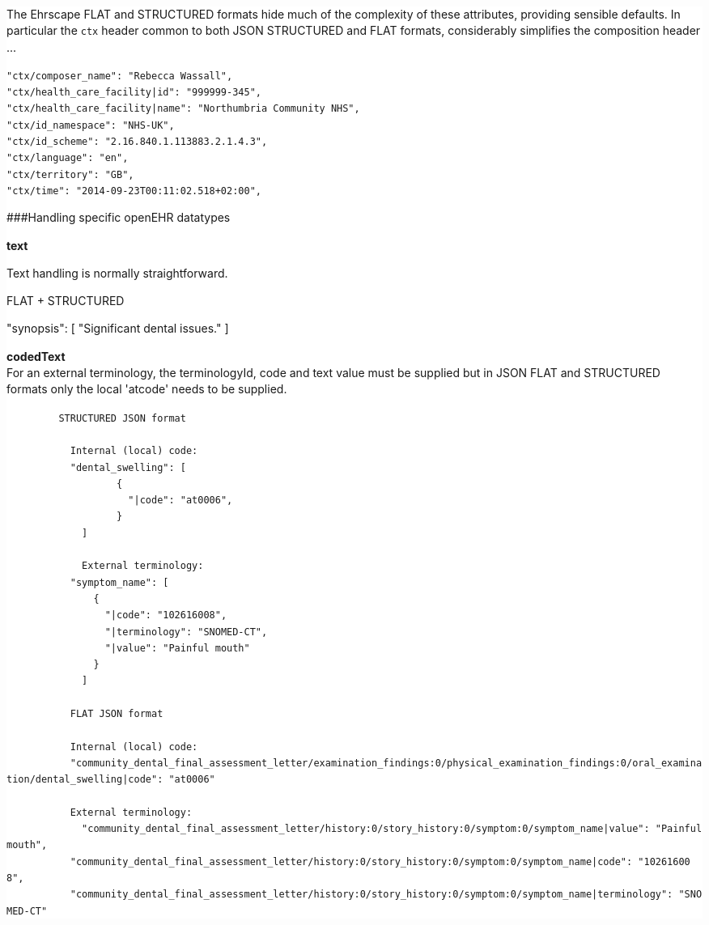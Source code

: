 The Ehrscape FLAT and STRUCTURED formats hide much of the complexity of these attributes, providing sensible defaults.
In particular the `ctx` header common to both JSON STRUCTURED and FLAT formats, considerably simplifies the composition header ...

````
"ctx/composer_name": "Rebecca Wassall",
"ctx/health_care_facility|id": "999999-345",
"ctx/health_care_facility|name": "Northumbria Community NHS",
"ctx/id_namespace": "NHS-UK",
"ctx/id_scheme": "2.16.840.1.113883.2.1.4.3",
"ctx/language": "en",
"ctx/territory": "GB",
"ctx/time": "2014-09-23T00:11:02.518+02:00",
````

###Handling specific openEHR datatypes

**text**  

Text handling is normally straightforward.

FLAT + STRUCTURED

 "synopsis": [
		        "Significant dental issues."
  ]

**codedText**  
For an external terminology, the terminologyId, code and text value must be supplied but in JSON FLAT and STRUCTURED formats only the local 'atcode' needs to be supplied.

````
		 STRUCTURED JSON format

		   Internal (local) code:
		   "dental_swelling": [
		           {
		             "|code": "at0006",
		           }
		     ]

		     External terminology:
		   "symptom_name": [
		       {
		         "|code": "102616008",
		         "|terminology": "SNOMED-CT",
		         "|value": "Painful mouth"
		       }
		     ]

		   FLAT JSON format

		   Internal (local) code:
		   "community_dental_final_assessment_letter/examination_findings:0/physical_examination_findings:0/oral_examination/dental_swelling|code": "at0006"

		   External terminology:
		     "community_dental_final_assessment_letter/history:0/story_history:0/symptom:0/symptom_name|value": "Painful mouth",
		   "community_dental_final_assessment_letter/history:0/story_history:0/symptom:0/symptom_name|code": "102616008",
		   "community_dental_final_assessment_letter/history:0/story_history:0/symptom:0/symptom_name|terminology": "SNOMED-CT"
````
